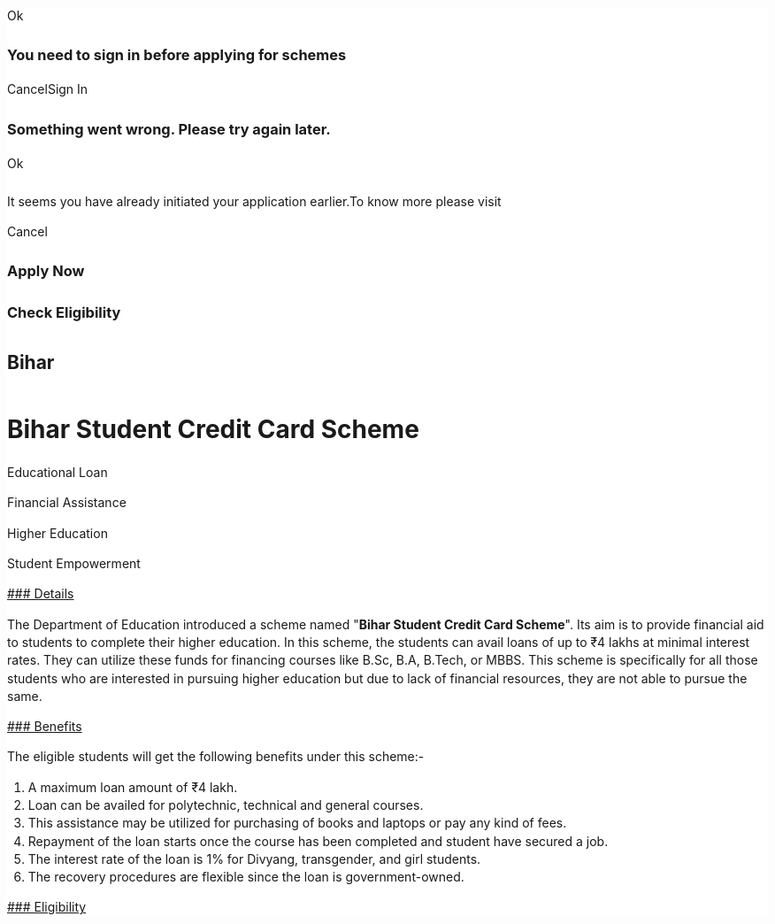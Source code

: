 Ok

### 

### You need to sign in before applying for schemes

CancelSign In

### Something went wrong. Please try again later.

Ok

### 

It seems you have already initiated your application earlier.To know more please visit

Cancel

### Apply Now

### Check Eligibility

Bihar
-----

Bihar Student Credit Card Scheme
================================

Educational Loan

Financial Assistance

Higher Education

Student Empowerment

[### Details](https://www.myscheme.gov.in/schemes/bsccs#details)

The Department of Education introduced a scheme named "**Bihar Student Credit Card Scheme**". Its aim is to provide financial aid to students to complete their higher education. In this scheme, the students can avail loans of up to ₹4 lakhs at minimal interest rates. They can utilize these funds for financing courses like B.Sc, B.A, B.Tech, or MBBS. This scheme is specifically for all those students who are interested in pursuing higher education but due to lack of financial resources, they are not able to pursue the same.

[### Benefits](https://www.myscheme.gov.in/schemes/bsccs#benefits)

The eligible students will get the following benefits under this scheme:-

1.  A maximum loan amount of ₹4 lakh.
2.  Loan can be availed for polytechnic, technical and general courses.
3.  This assistance may be utilized for purchasing of books and laptops or pay any kind of fees.
4.  Repayment of the loan starts once the course has been completed and student have secured a job.
5.  The interest rate of the loan is 1% for Divyang, transgender, and girl students.
6.  The recovery procedures are flexible since the loan is government-owned.

[### Eligibility](https://www.myscheme.gov.in/schemes/bsccs#eligibility)
